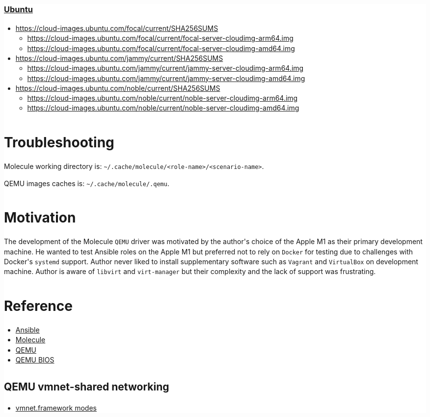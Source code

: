 ### [Ubuntu](https://cloud-images.ubuntu.com/)

- https://cloud-images.ubuntu.com/focal/current/SHA256SUMS
  - https://cloud-images.ubuntu.com/focal/current/focal-server-cloudimg-arm64.img
  - https://cloud-images.ubuntu.com/focal/current/focal-server-cloudimg-amd64.img
- https://cloud-images.ubuntu.com/jammy/current/SHA256SUMS
  - https://cloud-images.ubuntu.com/jammy/current/jammy-server-cloudimg-arm64.img
  - https://cloud-images.ubuntu.com/jammy/current/jammy-server-cloudimg-amd64.img
- https://cloud-images.ubuntu.com/noble/current/SHA256SUMS
  - https://cloud-images.ubuntu.com/noble/current/noble-server-cloudimg-arm64.img
  - https://cloud-images.ubuntu.com/noble/current/noble-server-cloudimg-amd64.img

# Troubleshooting

Molecule working directory is: `~/.cache/molecule/<role-name>/<scenario-name>`.

QEMU images caches is: `~/.cache/molecule/.qemu`.

# Motivation

The development of the Molecule `QEMU` driver was motivated by the author's choice of the Apple M1 as their primary development machine. He wanted to test Ansible roles on the Apple M1 but preferred not to rely on `Docker` for testing due to challenges with Docker's `systemd` support. Author never liked to install supplementary software such as `Vagrant` and `VirtualBox` on development machine. Author is aware of `libvirt` and `virt-manager` but their complexity and the lack of support was frustrating.

# Reference

- [Ansible](https://www.ansible.com/)
- [Molecule](https://molecule.readthedocs.io/en/latest/)
- [QEMU](https://www.qemu.org/)
- [QEMU BIOS](https://packages.debian.org/bullseye/qemu-efi-aarch64)

## QEMU vmnet-shared networking

- [vmnet.framework modes](https://lore.kernel.org/all/20220315230741.21578-7-Vladislav.Yaroshchuk@jetbrains.com/T/)

